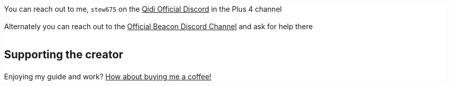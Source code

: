 You can reach out to me, `stew675` on the [Qidi Official Discord](https://discord.gg/B6jDttWUE6) in the Plus 4 channel

Alternately you can reach out to the [Official Beacon Discord Channel](https://discord.gg/MzTR3zE) and ask for help there


## Supporting the creator

Enjoying my guide and work?  [How about buying me a coffee!](https://ko-fi.com/stew675)
